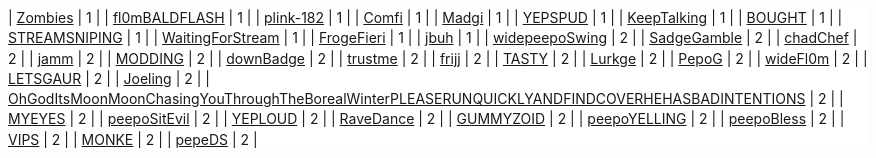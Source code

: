 | [Zombies](https://7tv.app/emotes/01J04P0BX80008F7Q2Z41K4C82)                                                                                        | 1     |
| [fl0mBALDFLASH](https://7tv.app/emotes/01FYYBDJ8G0004C78K6M0WRM3G)                                                                                  | 1     |
| [plink-182](https://7tv.app/emotes/01GQW0N32R0009VDYS78D31A41)                                                                                      | 1     |
| [Comfi](https://7tv.app/emotes/01FQYKWTPG0001563XCKBAXBHX)                                                                                          | 1     |
| [Madgi](https://7tv.app/emotes/01G80K2NQR0004WQETQFXPJ09H)                                                                                          | 1     |
| [YEPSPUD](https://7tv.app/emotes/01FF4WR2ZG000FBHY1PN4XBM6R)                                                                                        | 1     |
| [KeepTalking](https://7tv.app/emotes/01G36J7F58000EXSHAT1P4P13W)                                                                                    | 1     |
| [BOUGHT](https://7tv.app/emotes/01HVHZQKCG00042QPZA2WPHEK8)                                                                                         | 1     |
| [STREAMSNIPING](https://7tv.app/emotes/01J4MGYB4G0006MZD5T2VB6XP1)                                                                                  | 1     |
| [WaitingForStream](https://7tv.app/emotes/01H0RHYT4G0005HNCSM10SYC9W)                                                                               | 1     |
| [FrogeFieri](https://7tv.app/emotes/01GCGNER3G0004YFGF3Z2SYSN9)                                                                                     | 1     |
| [jbuh](https://7tv.app/emotes/01JE7Q53YNXZEJW706XKSXP34B)                                                                                           | 1     |
| [widepeepoSwing](https://7tv.app/emotes/01FAXCQXMR0001AXCAFYDF5156)                                                                                 | 2     |
| [SadgeGamble](https://7tv.app/emotes/01FMF343V8000B3TR3VAP7VD2Q)                                                                                    | 2     |
| [chadChef](https://7tv.app/emotes/01FT5393CR0001M6SADSSJADW5)                                                                                       | 2     |
| [jamm](https://7tv.app/emotes/01FRXQEGZR0002F97PTSA4WR8W)                                                                                           | 2     |
| [MODDING](https://7tv.app/emotes/01FKJEJC30000F3BGNNF3YQ85J)                                                                                        | 2     |
| [downBadge](https://7tv.app/emotes/01F90TCXCG00030TA5GZWZBPNG)                                                                                      | 2     |
| [trustme](https://7tv.app/emotes/01FNSBFN7G0001BCZZ99DVH2E1)                                                                                        | 2     |
| [frijj](https://7tv.app/emotes/01G2FJ2PR80005R8RGSJMR678C)                                                                                          | 2     |
| [TASTY](https://7tv.app/emotes/01G9TDP650000103MMJDSV85BY)                                                                                          | 2     |
| [Lurkge](https://7tv.app/emotes/01FSHE9W3G0001Z3WXBKV36N0J)                                                                                         | 2     |
| [PepoG](https://7tv.app/emotes/01FPPZBFCR00054ET7GQBW419Q)                                                                                          | 2     |
| [wideFl0m](https://7tv.app/emotes/01GM8TZS0G00000B8748WQ0STM)                                                                                       | 2     |
| [LETSGAUR](https://7tv.app/emotes/01GRY678J0000F4NDY99DZY7S7)                                                                                       | 2     |
| [Joeling](https://7tv.app/emotes/01GC2Y995G000AWZK3V3P77S35)                                                                                        | 2     |
| [OhGodItsMoonMoonChasingYouThroughTheBorealWinterPLEASERUNQUICKLYANDFINDCOVERHEHASBADINTENTIONS](https://7tv.app/emotes/01GFYAGX8G0007M4DBAH9H28B9) | 2     |
| [MYEYES](https://7tv.app/emotes/01F6YCW958000AWTYY091Y3SY6)                                                                                         | 2     |
| [peepoSitEvil](https://7tv.app/emotes/01G1NWFHC0000FTHW56240K6D5)                                                                                   | 2     |
| [YEPLOUD](https://7tv.app/emotes/01FFEG0YB80000JT8GHDKHH95C)                                                                                        | 2     |
| [RaveDance](https://7tv.app/emotes/01GKAMXN200002XZ8QVNF6S1GV)                                                                                      | 2     |
| [GUMMYZOID](https://7tv.app/emotes/01GVS35H9R0007BZAJGM7GHV8R)                                                                                      | 2     |
| [peepoYELLING](https://7tv.app/emotes/01GYQ6X8QR0006C64NM0K7EVKP)                                                                                   | 2     |
| [peepoBless](https://7tv.app/emotes/01FAAYHHCG0002D9X9DY57D635)                                                                                     | 2     |
| [VIPS](https://7tv.app/emotes/01FPYMBVZ800012BSSSDMAZV6S)                                                                                           | 2     |
| [MONKE](https://7tv.app/emotes/01G9FN8YF000080GCW6BK847N1)                                                                                          | 2     |
| [pepeDS](https://7tv.app/emotes/01F5YCQGMR000ARAYB43QJ1ZCT)                                                                                         | 2     |